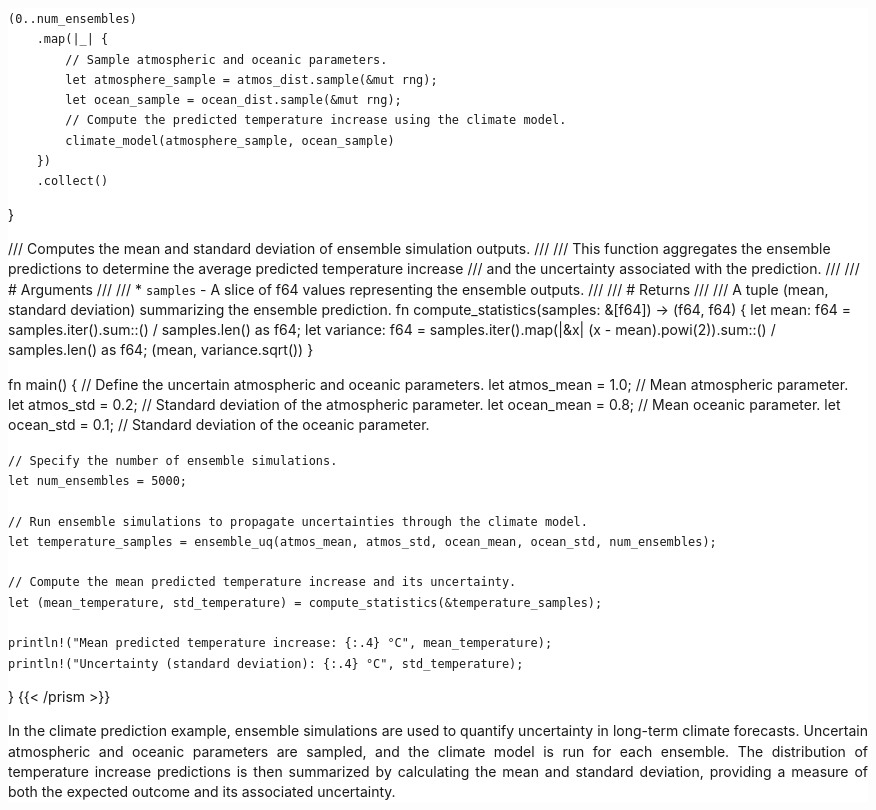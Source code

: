     (0..num_ensembles)
        .map(|_| {
            // Sample atmospheric and oceanic parameters.
            let atmosphere_sample = atmos_dist.sample(&mut rng);
            let ocean_sample = ocean_dist.sample(&mut rng);
            // Compute the predicted temperature increase using the climate model.
            climate_model(atmosphere_sample, ocean_sample)
        })
        .collect()
}

/// Computes the mean and standard deviation of ensemble simulation outputs.
///
/// This function aggregates the ensemble predictions to determine the average predicted temperature increase
/// and the uncertainty associated with the prediction.
///
/// # Arguments
///
/// * `samples` - A slice of f64 values representing the ensemble outputs.
///
/// # Returns
///
/// A tuple (mean, standard deviation) summarizing the ensemble prediction.
fn compute_statistics(samples: &[f64]) -> (f64, f64) {
    let mean: f64 = samples.iter().sum::<f64>() / samples.len() as f64;
    let variance: f64 = samples.iter().map(|&x| (x - mean).powi(2)).sum::<f64>() / samples.len() as f64;
    (mean, variance.sqrt())
}

fn main() {
    // Define the uncertain atmospheric and oceanic parameters.
    let atmos_mean = 1.0;   // Mean atmospheric parameter.
    let atmos_std = 0.2;    // Standard deviation of the atmospheric parameter.
    let ocean_mean = 0.8;   // Mean oceanic parameter.
    let ocean_std = 0.1;    // Standard deviation of the oceanic parameter.

    // Specify the number of ensemble simulations.
    let num_ensembles = 5000;

    // Run ensemble simulations to propagate uncertainties through the climate model.
    let temperature_samples = ensemble_uq(atmos_mean, atmos_std, ocean_mean, ocean_std, num_ensembles);

    // Compute the mean predicted temperature increase and its uncertainty.
    let (mean_temperature, std_temperature) = compute_statistics(&temperature_samples);

    println!("Mean predicted temperature increase: {:.4} °C", mean_temperature);
    println!("Uncertainty (standard deviation): {:.4} °C", std_temperature);
}
{{< /prism >}}
<p style="text-align: justify;">
In the climate prediction example, ensemble simulations are used to quantify uncertainty in long-term climate forecasts. Uncertain atmospheric and oceanic parameters are sampled, and the climate model is run for each ensemble. The distribution of temperature increase predictions is then summarized by calculating the mean and standard deviation, providing a measure of both the expected outcome and its associated uncertainty.
</p>
